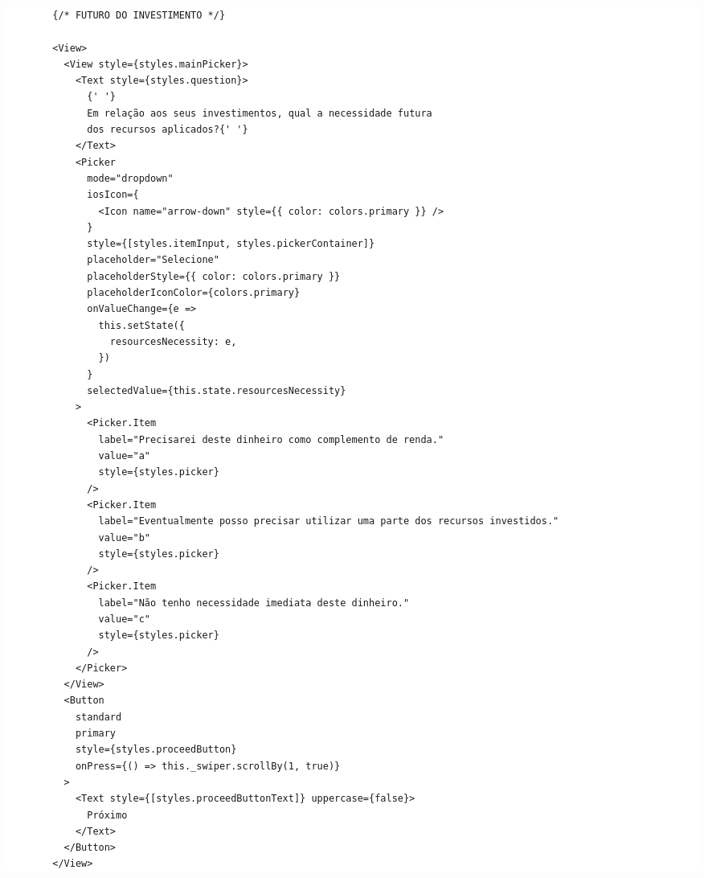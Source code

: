 
            {/* FUTURO DO INVESTIMENTO */}

            <View>
              <View style={styles.mainPicker}>
                <Text style={styles.question}>
                  {' '}
                  Em relação aos seus investimentos, qual a necessidade futura
                  dos recursos aplicados?{' '}
                </Text>
                <Picker
                  mode="dropdown"
                  iosIcon={
                    <Icon name="arrow-down" style={{ color: colors.primary }} />
                  }
                  style={[styles.itemInput, styles.pickerContainer]}
                  placeholder="Selecione"
                  placeholderStyle={{ color: colors.primary }}
                  placeholderIconColor={colors.primary}
                  onValueChange={e =>
                    this.setState({
                      resourcesNecessity: e,
                    })
                  }
                  selectedValue={this.state.resourcesNecessity}
                >
                  <Picker.Item
                    label="Precisarei deste dinheiro como complemento de renda."
                    value="a"
                    style={styles.picker}
                  />
                  <Picker.Item
                    label="Eventualmente posso precisar utilizar uma parte dos recursos investidos."
                    value="b"
                    style={styles.picker}
                  />
                  <Picker.Item
                    label="Não tenho necessidade imediata deste dinheiro."
                    value="c"
                    style={styles.picker}
                  />
                </Picker>
              </View>
              <Button
                standard
                primary
                style={styles.proceedButton}
                onPress={() => this._swiper.scrollBy(1, true)}
              >
                <Text style={[styles.proceedButtonText]} uppercase={false}>
                  Próximo
                </Text>
              </Button>
            </View>
